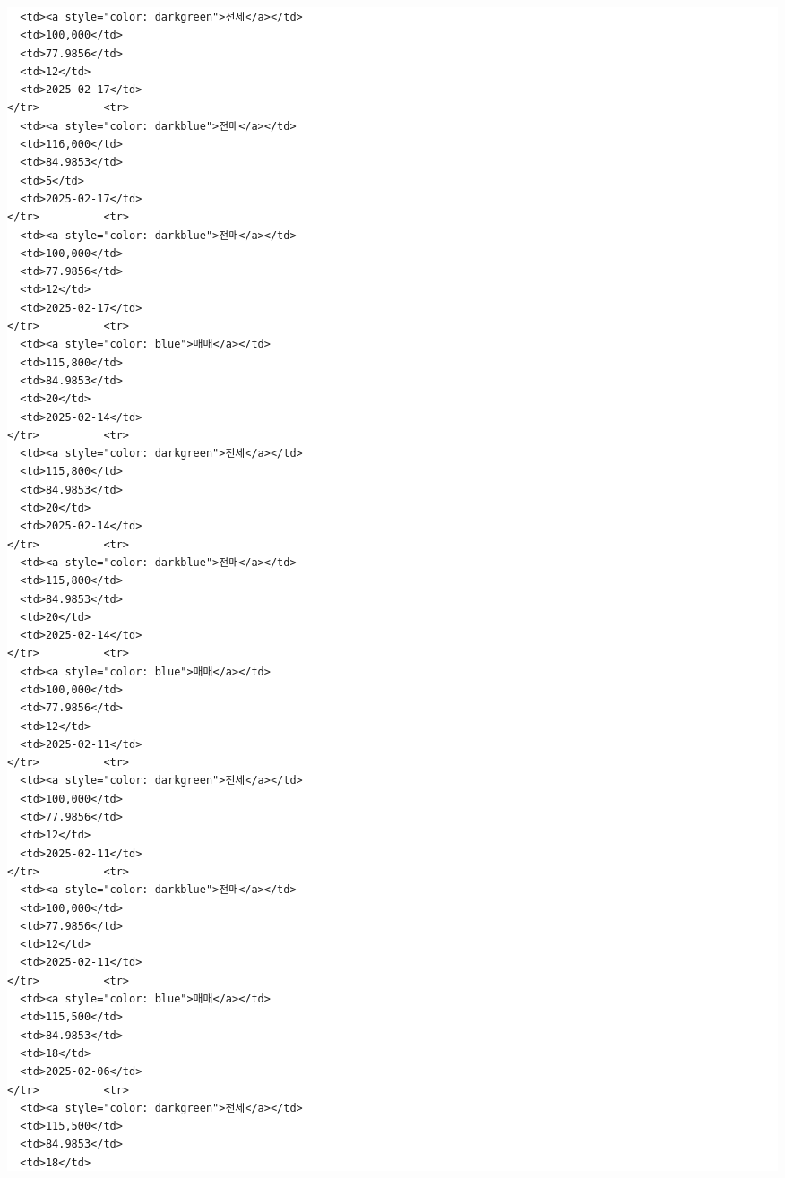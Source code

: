       <td><a style="color: darkgreen">전세</a></td>
      <td>100,000</td>
      <td>77.9856</td>
      <td>12</td>
      <td>2025-02-17</td>
    </tr>          <tr>
      <td><a style="color: darkblue">전매</a></td>
      <td>116,000</td>
      <td>84.9853</td>
      <td>5</td>
      <td>2025-02-17</td>
    </tr>          <tr>
      <td><a style="color: darkblue">전매</a></td>
      <td>100,000</td>
      <td>77.9856</td>
      <td>12</td>
      <td>2025-02-17</td>
    </tr>          <tr>
      <td><a style="color: blue">매매</a></td>
      <td>115,800</td>
      <td>84.9853</td>
      <td>20</td>
      <td>2025-02-14</td>
    </tr>          <tr>
      <td><a style="color: darkgreen">전세</a></td>
      <td>115,800</td>
      <td>84.9853</td>
      <td>20</td>
      <td>2025-02-14</td>
    </tr>          <tr>
      <td><a style="color: darkblue">전매</a></td>
      <td>115,800</td>
      <td>84.9853</td>
      <td>20</td>
      <td>2025-02-14</td>
    </tr>          <tr>
      <td><a style="color: blue">매매</a></td>
      <td>100,000</td>
      <td>77.9856</td>
      <td>12</td>
      <td>2025-02-11</td>
    </tr>          <tr>
      <td><a style="color: darkgreen">전세</a></td>
      <td>100,000</td>
      <td>77.9856</td>
      <td>12</td>
      <td>2025-02-11</td>
    </tr>          <tr>
      <td><a style="color: darkblue">전매</a></td>
      <td>100,000</td>
      <td>77.9856</td>
      <td>12</td>
      <td>2025-02-11</td>
    </tr>          <tr>
      <td><a style="color: blue">매매</a></td>
      <td>115,500</td>
      <td>84.9853</td>
      <td>18</td>
      <td>2025-02-06</td>
    </tr>          <tr>
      <td><a style="color: darkgreen">전세</a></td>
      <td>115,500</td>
      <td>84.9853</td>
      <td>18</td>